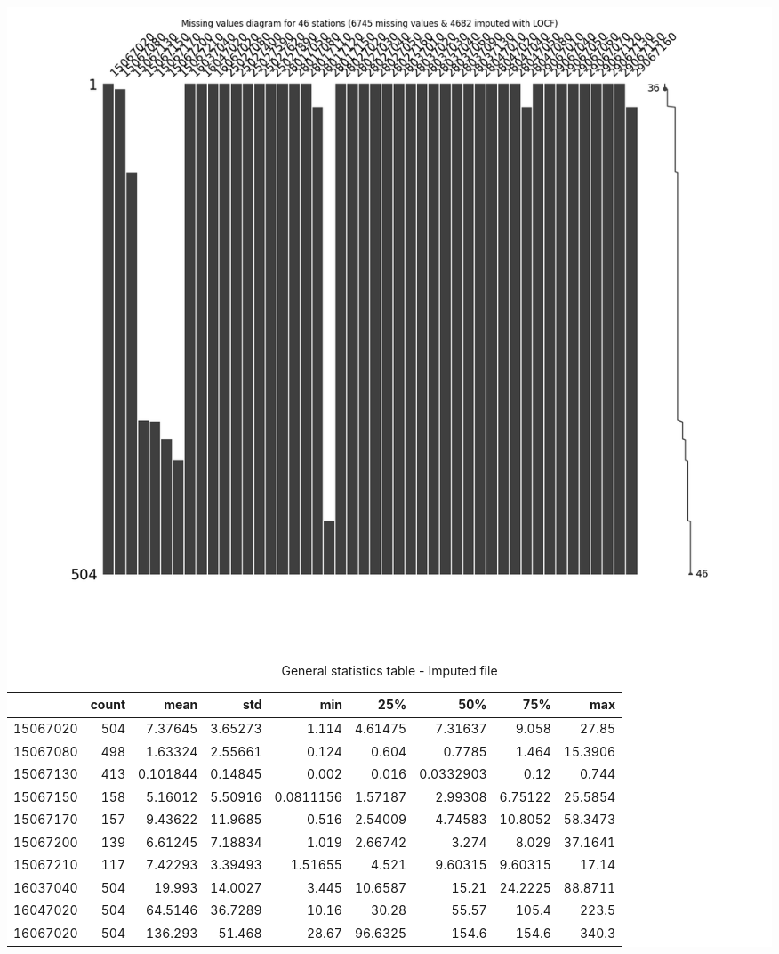 ![R.LTWB](Missingno_Impute_LOCF_Outlier_IQR_Cap_Pivot_Q_MEDIA_M.csv.png)

<div align="center">

General statistics table - Imputed file

</div>


<div align="center">

|          |   count |       mean |       std |        min |       25% |         50% |       75% |       max |
|---------:|--------:|-----------:|----------:|-----------:|----------:|------------:|----------:|----------:|
| 15067020 |     504 |   7.37645  |  3.65273  |  1.114     |  4.61475  |   7.31637   |   9.058   |  27.85    |
| 15067080 |     498 |   1.63324  |  2.55661  |  0.124     |  0.604    |   0.7785    |   1.464   |  15.3906  |
| 15067130 |     413 |   0.101844 |  0.14845  |  0.002     |  0.016    |   0.0332903 |   0.12    |   0.744   |
| 15067150 |     158 |   5.16012  |  5.50916  |  0.0811156 |  1.57187  |   2.99308   |   6.75122 |  25.5854  |
| 15067170 |     157 |   9.43622  | 11.9685   |  0.516     |  2.54009  |   4.74583   |  10.8052  |  58.3473  |
| 15067200 |     139 |   6.61245  |  7.18834  |  1.019     |  2.66742  |   3.274     |   8.029   |  37.1641  |
| 15067210 |     117 |   7.42293  |  3.39493  |  1.51655   |  4.521    |   9.60315   |   9.60315 |  17.14    |
| 16037040 |     504 |  19.993    | 14.0027   |  3.445     | 10.6587   |  15.21      |  24.2225  |  88.8711  |
| 16047020 |     504 |  64.5146   | 36.7289   | 10.16      | 30.28     |  55.57      | 105.4     | 223.5     |
| 16067020 |     504 | 136.293    | 51.468    | 28.67      | 96.6325   | 154.6       | 154.6     | 340.3     |